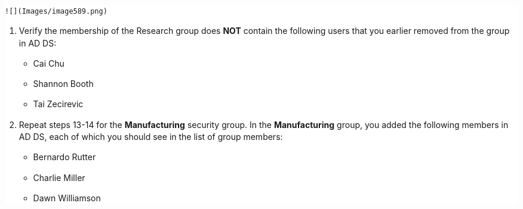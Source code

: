 	![](Images/image589.png)
	
1. Verify the membership of the Research group does **NOT** contain the following users that you earlier removed from the group in AD DS:  

	- Cai Chu 

	- Shannon Booth  

	- Tai Zecirevic  

1. Repeat steps 13-14 for the **Manufacturing** security group. In the **Manufacturing** group, you added the following members in AD DS, each of which you should see in the list of group members:  

	- Bernardo Rutter

	- Charlie Miller

	- Dawn Williamson
